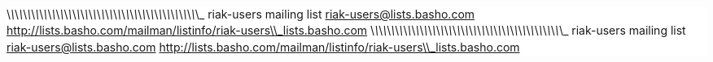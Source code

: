 

\\_\\_\\_\\_\\_\\_\\_\\_\\_\\_\\_\\_\\_\\_\\_\\_\\_\\_\\_\\_\\_\\_\\_\\_\\_\\_\\_\\_\\_\\_\\_\\_\\_\\_\\_\\_\\_\\_\\_\\_\\_\\_\\_\\_\\_\\_\\_
riak-users mailing list
riak-users@lists.basho.com
http://lists.basho.com/mailman/listinfo/riak-users\\_lists.basho.com
\\_\\_\\_\\_\\_\\_\\_\\_\\_\\_\\_\\_\\_\\_\\_\\_\\_\\_\\_\\_\\_\\_\\_\\_\\_\\_\\_\\_\\_\\_\\_\\_\\_\\_\\_\\_\\_\\_\\_\\_\\_\\_\\_\\_\\_\\_\\_
riak-users mailing list
riak-users@lists.basho.com
http://lists.basho.com/mailman/listinfo/riak-users\\_lists.basho.com

